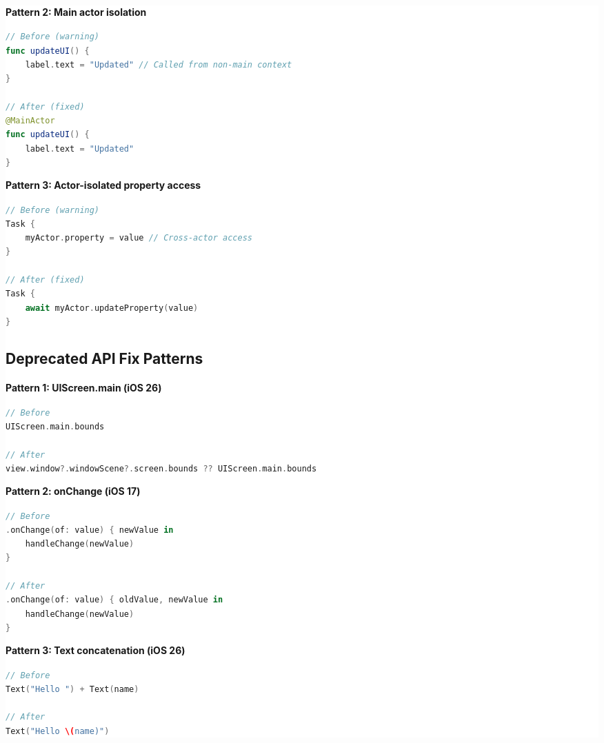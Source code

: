 **Pattern 2: Main actor isolation**
```swift
// Before (warning)
func updateUI() {
    label.text = "Updated" // Called from non-main context
}

// After (fixed)
@MainActor
func updateUI() {
    label.text = "Updated"
}
```

**Pattern 3: Actor-isolated property access**
```swift
// Before (warning)
Task {
    myActor.property = value // Cross-actor access
}

// After (fixed)
Task {
    await myActor.updateProperty(value)
}
```

## Deprecated API Fix Patterns

**Pattern 1: UIScreen.main (iOS 26)**
```swift
// Before
UIScreen.main.bounds

// After
view.window?.windowScene?.screen.bounds ?? UIScreen.main.bounds
```

**Pattern 2: onChange (iOS 17)**
```swift
// Before
.onChange(of: value) { newValue in
    handleChange(newValue)
}

// After
.onChange(of: value) { oldValue, newValue in
    handleChange(newValue)
}
```

**Pattern 3: Text concatenation (iOS 26)**
```swift
// Before
Text("Hello ") + Text(name)

// After
Text("Hello \(name)")
```
